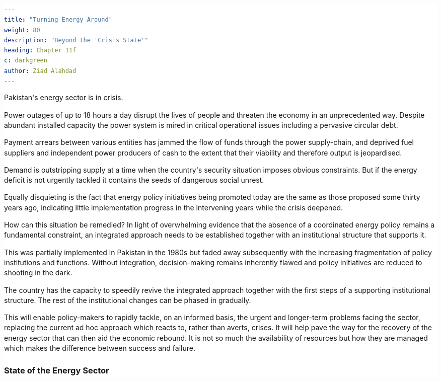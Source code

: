 ```yaml
---
title: "Turning Energy Around"
weight: 80
description: "Beyond the 'Crisis State'"
heading: Chapter 11f
c: darkgreen
author: Ziad Alahdad
---
```




Pakistan's energy sector is in crisis. 

Power outages of up to 18 hours a day disrupt the lives of people and threaten the economy in an unprecedented way. Despite
abundant installed capacity the power system is mired in critical
operational issues including a pervasive circular debt. 

Payment arrears between various entities has jammed the flow of funds through the power
supply-chain, and deprived fuel suppliers and independent power
producers of cash to the extent that their viability and therefore output is
jeopardised. 

Demand is outstripping supply at a time when the country's security situation imposes obvious constraints. But if the energy deficit is
not urgently tackled it contains the seeds of dangerous social unrest.

Equally disquieting is the fact that energy policy initiatives being promoted today are the same as those proposed some thirty years ago,
indicating little implementation progress in the intervening years while the crisis deepened.

How can this situation be remedied? In light of overwhelming evidence that the absence of a coordinated energy policy remains a
fundamental constraint, an integrated approach needs to be established
together with an institutional structure that supports it. 

This was partially
implemented in Pakistan in the 1980s but faded away subsequently with
the increasing fragmentation of policy institutions and functions. Without
integration, decision-making remains inherently flawed and policy
initiatives are reduced to shooting in the dark.

The country has the capacity to speedily revive the integrated approach together with the first steps of a supporting institutional
structure. The rest of the institutional changes can be phased in gradually. 

This will enable policy-makers to rapidly tackle, on an informed basis, the urgent and longer-term problems facing the sector, replacing the current ad hoc approach which reacts to, rather than averts, crises. It will help pave the way for the recovery of the energy sector that can then aid the economic rebound. It is not so much the availability of resources but how
they are managed which makes the difference between success and failure.


### State of the Energy Sector
